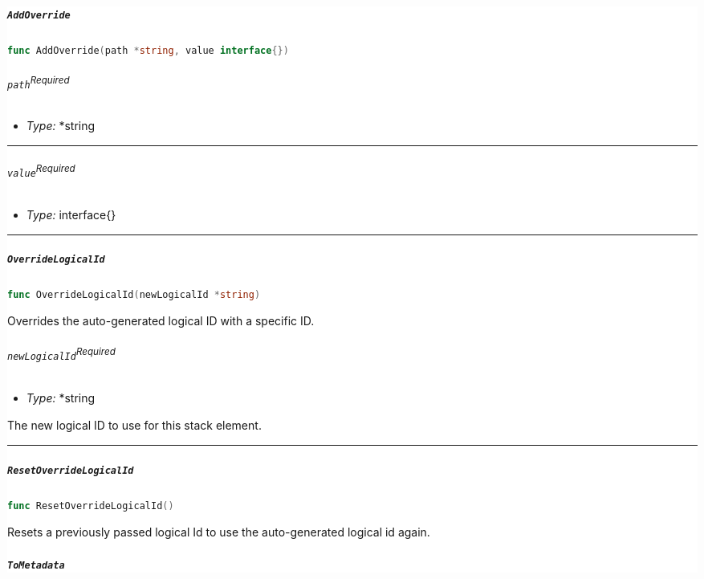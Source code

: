 ##### `AddOverride` <a name="AddOverride" id="@skeptools/provider-zenduty.dataZendutyTags.DataZendutyTags.addOverride"></a>

```go
func AddOverride(path *string, value interface{})
```

###### `path`<sup>Required</sup> <a name="path" id="@skeptools/provider-zenduty.dataZendutyTags.DataZendutyTags.addOverride.parameter.path"></a>

- *Type:* *string

---

###### `value`<sup>Required</sup> <a name="value" id="@skeptools/provider-zenduty.dataZendutyTags.DataZendutyTags.addOverride.parameter.value"></a>

- *Type:* interface{}

---

##### `OverrideLogicalId` <a name="OverrideLogicalId" id="@skeptools/provider-zenduty.dataZendutyTags.DataZendutyTags.overrideLogicalId"></a>

```go
func OverrideLogicalId(newLogicalId *string)
```

Overrides the auto-generated logical ID with a specific ID.

###### `newLogicalId`<sup>Required</sup> <a name="newLogicalId" id="@skeptools/provider-zenduty.dataZendutyTags.DataZendutyTags.overrideLogicalId.parameter.newLogicalId"></a>

- *Type:* *string

The new logical ID to use for this stack element.

---

##### `ResetOverrideLogicalId` <a name="ResetOverrideLogicalId" id="@skeptools/provider-zenduty.dataZendutyTags.DataZendutyTags.resetOverrideLogicalId"></a>

```go
func ResetOverrideLogicalId()
```

Resets a previously passed logical Id to use the auto-generated logical id again.

##### `ToMetadata` <a name="ToMetadata" id="@skeptools/provider-zenduty.dataZendutyTags.DataZendutyTags.toMetadata"></a>
